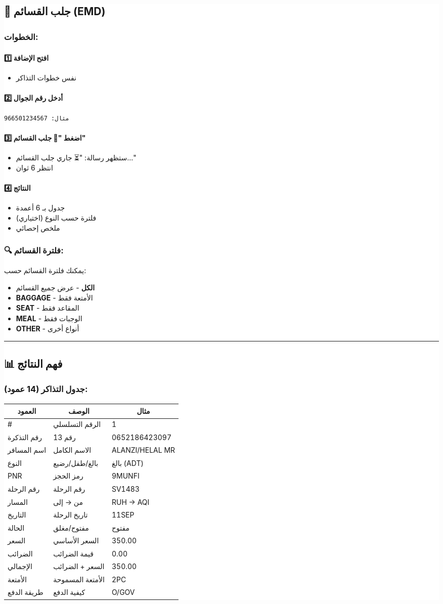 
## 📄 جلب القسائم (EMD)

### الخطوات:

#### 1️⃣ افتح الإضافة
- نفس خطوات التذاكر

#### 2️⃣ أدخل رقم الجوال
```
مثال: 966501234567
```

#### 3️⃣ اضغط "📄 جلب القسائم"
- ستظهر رسالة: "⏳ جاري جلب القسائم..."
- انتظر 6 ثوان

#### 4️⃣ النتائج
- جدول بـ 6 أعمدة
- فلترة حسب النوع (اختياري)
- ملخص إحصائي

### 🔍 فلترة القسائم:

يمكنك فلترة القسائم حسب:
- **الكل** - عرض جميع القسائم
- **BAGGAGE** - الأمتعة فقط
- **SEAT** - المقاعد فقط
- **MEAL** - الوجبات فقط
- **OTHER** - أنواع أخرى

---

## 📊 فهم النتائج

### جدول التذاكر (14 عمود):

| العمود | الوصف | مثال |
|--------|-------|------|
| # | الرقم التسلسلي | 1 |
| رقم التذكرة | 13 رقم | 0652186423097 |
| اسم المسافر | الاسم الكامل | ALANZI/HELAL MR |
| النوع | بالغ/طفل/رضيع | بالغ (ADT) |
| PNR | رمز الحجز | 9MUNFI |
| رقم الرحلة | رقم الرحلة | SV1483 |
| المسار | من → إلى | RUH → AQI |
| التاريخ | تاريخ الرحلة | 11SEP |
| الحالة | مفتوح/مغلق | مفتوح |
| السعر | السعر الأساسي | 350.00 |
| الضرائب | قيمة الضرائب | 0.00 |
| الإجمالي | السعر + الضرائب | 350.00 |
| الأمتعة | الأمتعة المسموحة | 2PC |
| طريقة الدفع | كيفية الدفع | O/GOV |
